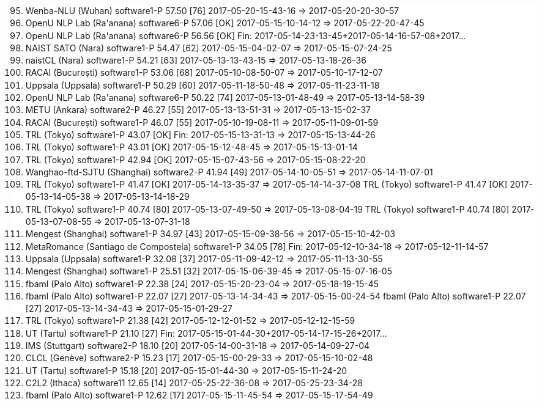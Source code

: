  95. Wenba-NLU (Wuhan)                       	software1-P	57.50 [76]	     2017-05-20-15-43-16 => 2017-05-20-20-30-57
 96. OpenU NLP Lab (Ra'anana)                	software6-P	57.06 [OK]	     2017-05-15-10-14-12 => 2017-05-22-20-47-45
 97. OpenU NLP Lab (Ra'anana)                	software6-P	56.56 [OK]	Fin: 2017-05-14-23-13-45+2017-05-14-16-57-08+2017...
 98. NAIST SATO (Nara)                       	software1-P	54.47 [62]	     2017-05-15-04-02-07 => 2017-05-15-07-24-25
 99. naistCL (Nara)                          	software1-P	54.21 [63]	     2017-05-13-13-43-15 => 2017-05-13-18-26-36
100. RACAI (București)                       	software1-P	53.06 [68]	     2017-05-10-08-50-07 => 2017-05-10-17-12-07
101. Uppsala (Uppsala)                       	software1-P	50.29 [60]	     2017-05-11-18-50-48 => 2017-05-11-23-11-18
102. OpenU NLP Lab (Ra'anana)                	software6-P	50.22 [74]	     2017-05-13-01-48-49 => 2017-05-13-14-58-39
103. METU (Ankara)                           	software2-P	46.27 [55]	     2017-05-13-13-51-31 => 2017-05-13-15-02-37
104. RACAI (București)                       	software1-P	46.07 [55]	     2017-05-10-19-08-11 => 2017-05-11-09-01-59
105. TRL (Tokyo)                             	software1-P	43.07 [OK]	Fin: 2017-05-15-13-31-13 => 2017-05-15-13-44-26
106. TRL (Tokyo)                             	software1-P	43.01 [OK]	     2017-05-15-12-48-45 => 2017-05-15-13-01-14
107. TRL (Tokyo)                             	software1-P	42.94 [OK]	     2017-05-15-07-43-56 => 2017-05-15-08-22-20
108. Wanghao-ftd-SJTU (Shanghai)             	software2-P	41.94 [49]	     2017-05-14-10-05-51 => 2017-05-14-11-07-01
109. TRL (Tokyo)                             	software1-P	41.47 [OK]	     2017-05-14-13-35-37 => 2017-05-14-14-37-08
     TRL (Tokyo)                             	software1-P	41.47 [OK]	     2017-05-13-14-05-38 => 2017-05-13-14-18-29
111. TRL (Tokyo)                             	software1-P	40.74 [80]	     2017-05-13-07-49-50 => 2017-05-13-08-04-19
     TRL (Tokyo)                             	software1-P	40.74 [80]	     2017-05-13-07-08-55 => 2017-05-13-07-31-18
113. Mengest (Shanghai)                      	software1-P	34.97 [43]	     2017-05-15-09-38-56 => 2017-05-15-10-42-03
114. MetaRomance (Santiago de Compostela)    	software1-P	34.05 [78]	Fin: 2017-05-12-10-34-18 => 2017-05-12-11-14-57
115. Uppsala (Uppsala)                       	software1-P	32.08 [37]	     2017-05-11-09-42-12 => 2017-05-11-13-30-55
116. Mengest (Shanghai)                      	software1-P	25.51 [32]	     2017-05-15-06-39-45 => 2017-05-15-07-16-05
117. fbaml (Palo Alto)                       	software1-P	22.38 [24]	     2017-05-15-20-23-04 => 2017-05-18-19-15-45
118. fbaml (Palo Alto)                       	software1-P	22.07 [27]	     2017-05-13-14-34-43 => 2017-05-15-00-24-54
     fbaml (Palo Alto)                       	software1-P	22.07 [27]	     2017-05-13-14-34-43 => 2017-05-15-01-29-27
120. TRL (Tokyo)                             	software1-P	21.38 [42]	     2017-05-12-12-01-52 => 2017-05-12-12-15-59
121. UT (Tartu)                              	software1-P	21.10 [27]	Fin: 2017-05-15-01-44-30+2017-05-14-17-15-26+2017...
122. IMS (Stuttgart)                         	software2-P	18.10 [20]	     2017-05-14-00-31-18 => 2017-05-14-09-27-04
123. CLCL (Genève)                           	software2-P	15.23 [17]	     2017-05-15-00-29-33 => 2017-05-15-10-02-48
124. UT (Tartu)                              	software1-P	15.18 [20]	     2017-05-15-01-44-30 => 2017-05-15-11-24-20
125. C2L2 (Ithaca)                           	software11	12.65 [14]	     2017-05-25-22-36-08 => 2017-05-25-23-34-28
126. fbaml (Palo Alto)                       	software1-P	12.62 [17]	     2017-05-15-11-45-54 => 2017-05-15-17-54-49